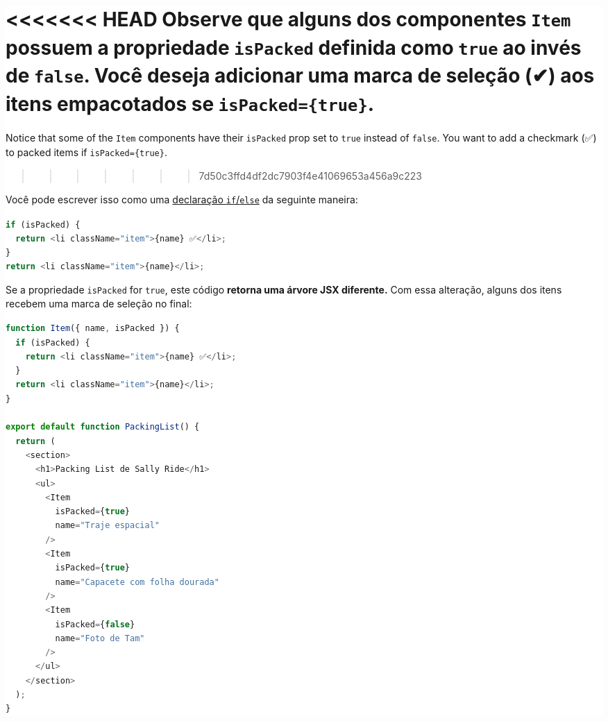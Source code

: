 </Sandpack>

<<<<<<< HEAD
Observe que alguns dos componentes `Item` possuem a propriedade `isPacked` definida como `true` ao invés de `false`. Você deseja adicionar uma marca de seleção (✔) aos itens empacotados se `isPacked={true}`.
=======
Notice that some of the `Item` components have their `isPacked` prop set to `true` instead of `false`. You want to add a checkmark (✅) to packed items if `isPacked={true}`.
>>>>>>> 7d50c3ffd4df2dc7903f4e41069653a456a9c223

Você pode escrever isso como uma [declaração `if`/`else`](https://developer.mozilla.org/pt-BR/docs/Web/JavaScript/Reference/Statements/if...else) da seguinte maneira:

```js
if (isPacked) {
  return <li className="item">{name} ✅</li>;
}
return <li className="item">{name}</li>;
```

Se a propriedade `isPacked` for `true`, este código **retorna uma árvore JSX diferente.** Com essa alteração, alguns dos itens recebem uma marca de seleção no final:

<Sandpack>

```js
function Item({ name, isPacked }) {
  if (isPacked) {
    return <li className="item">{name} ✅</li>;
  }
  return <li className="item">{name}</li>;
}

export default function PackingList() {
  return (
    <section>
      <h1>Packing List de Sally Ride</h1>
      <ul>
        <Item 
          isPacked={true} 
          name="Traje espacial"
        />
        <Item 
          isPacked={true} 
          name="Capacete com folha dourada"
        />
        <Item 
          isPacked={false} 
          name="Foto de Tam"
        />
      </ul>
    </section>
  );
}
```

